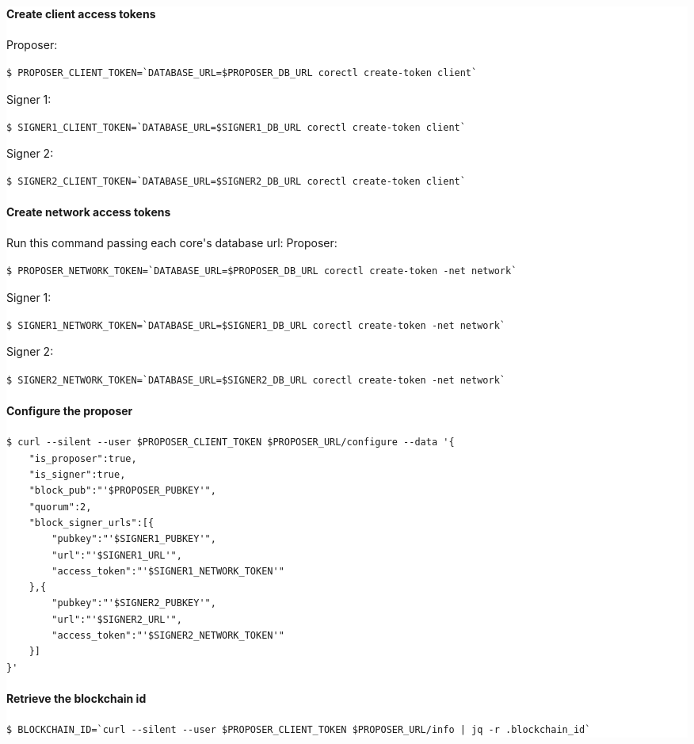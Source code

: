 
#### Create client access tokens
Proposer:
```
$ PROPOSER_CLIENT_TOKEN=`DATABASE_URL=$PROPOSER_DB_URL corectl create-token client`
```

Signer 1:
```
$ SIGNER1_CLIENT_TOKEN=`DATABASE_URL=$SIGNER1_DB_URL corectl create-token client`
```

Signer 2:
```
$ SIGNER2_CLIENT_TOKEN=`DATABASE_URL=$SIGNER2_DB_URL corectl create-token client`
```

#### Create network access tokens
Run this command passing each core's database url:
Proposer:
```
$ PROPOSER_NETWORK_TOKEN=`DATABASE_URL=$PROPOSER_DB_URL corectl create-token -net network`
```

Signer 1:
```
$ SIGNER1_NETWORK_TOKEN=`DATABASE_URL=$SIGNER1_DB_URL corectl create-token -net network`
```

Signer 2:
```
$ SIGNER2_NETWORK_TOKEN=`DATABASE_URL=$SIGNER2_DB_URL corectl create-token -net network`
```

#### Configure the proposer
```
$ curl --silent --user $PROPOSER_CLIENT_TOKEN $PROPOSER_URL/configure --data '{
    "is_proposer":true,
    "is_signer":true,
    "block_pub":"'$PROPOSER_PUBKEY'",    
    "quorum":2,
    "block_signer_urls":[{
        "pubkey":"'$SIGNER1_PUBKEY'",   
        "url":"'$SIGNER1_URL'",
        "access_token":"'$SIGNER1_NETWORK_TOKEN'"
    },{
        "pubkey":"'$SIGNER2_PUBKEY'", 
        "url":"'$SIGNER2_URL'",
        "access_token":"'$SIGNER2_NETWORK_TOKEN'"
    }]
}'
```

#### Retrieve the blockchain id
```
$ BLOCKCHAIN_ID=`curl --silent --user $PROPOSER_CLIENT_TOKEN $PROPOSER_URL/info | jq -r .blockchain_id`
```
